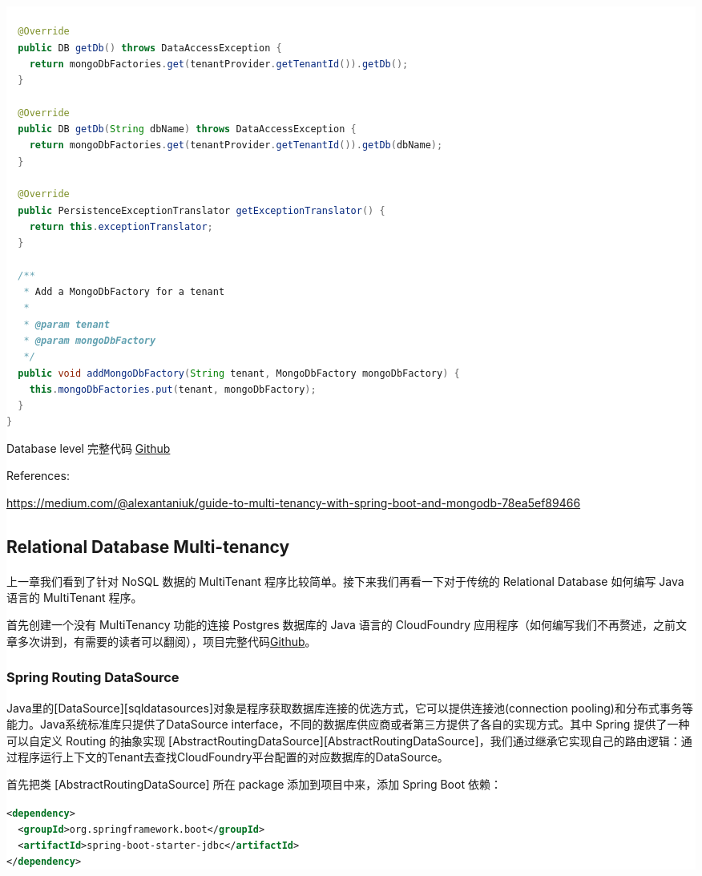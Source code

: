 ```java

  @Override
  public DB getDb() throws DataAccessException {
    return mongoDbFactories.get(tenantProvider.getTenantId()).getDb();
  }

  @Override
  public DB getDb(String dbName) throws DataAccessException {
    return mongoDbFactories.get(tenantProvider.getTenantId()).getDb(dbName);
  }

  @Override
  public PersistenceExceptionTranslator getExceptionTranslator() {
    return this.exceptionTranslator;
  }

  /**
   * Add a MongoDbFactory for a tenant
   *
   * @param tenant
   * @param mongoDbFactory
   */
  public void addMongoDbFactory(String tenant, MongoDbFactory mongoDbFactory) {
  	this.mongoDbFactories.put(tenant, mongoDbFactory);
  }
}
```

Database level 完整代码 [Github](https://github.com/tiven-wang/try-cf/tree/db-level)

References:

https://medium.com/@alexantaniuk/guide-to-multi-tenancy-with-spring-boot-and-mongodb-78ea5ef89466

## Relational Database Multi-tenancy

上一章我们看到了针对 NoSQL 数据的 MultiTenant 程序比较简单。接下来我们再看一下对于传统的 Relational Database 如何编写 Java 语言的 MultiTenant 程序。

首先创建一个没有 MultiTenancy 功能的连接 Postgres 数据库的 Java 语言的 CloudFoundry 应用程序（如何编写我们不再赘述，之前文章多次讲到，有需要的读者可以翻阅），项目完整代码[Github](https://github.com/tiven-wang/try-cf/tree/postgres/)。

### Spring Routing DataSource

Java里的[DataSource][sqldatasources]对象是程序获取数据库连接的优选方式，它可以提供连接池(connection pooling)和分布式事务等能力。Java系统标准库只提供了DataSource interface，不同的数据库供应商或者第三方提供了各自的实现方式。其中 Spring 提供了一种可以自定义 Routing 的抽象实现 [AbstractRoutingDataSource][AbstractRoutingDataSource]，我们通过继承它实现自己的路由逻辑：通过程序运行上下文的Tenant去查找CloudFoundry平台配置的对应数据库的DataSource。

首先把类 [AbstractRoutingDataSource] 所在 package 添加到项目中来，添加 Spring Boot 依赖：

```xml
<dependency>
  <groupId>org.springframework.boot</groupId>
  <artifactId>spring-boot-starter-jdbc</artifactId>
</dependency>
```

